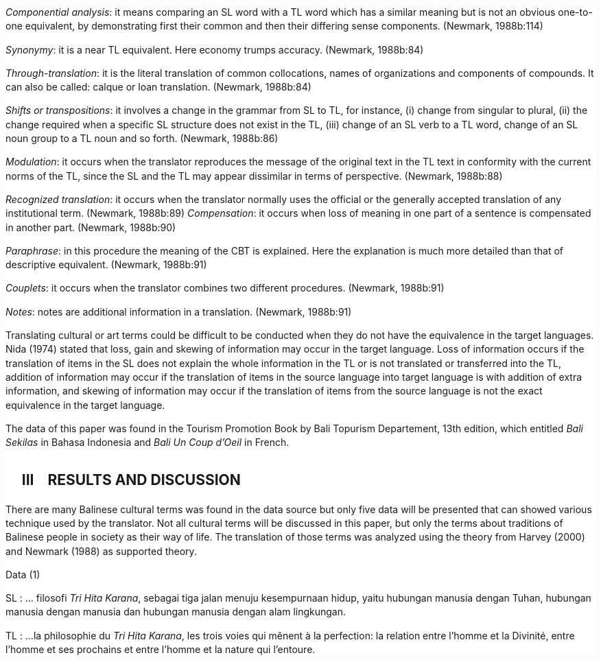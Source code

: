 <p><span class="font4" style="font-style:italic;">Componential analysis</span><span class="font4">: it means comparing an SL word with a TL word which has a similar meaning but is not an obvious one-to-one equivalent, by demonstrating first their common and then their differing sense components. (Newmark, 1988b:114)</span></p>
<p><span class="font4" style="font-style:italic;">Synonymy</span><span class="font4">: it is a near TL equivalent. Here economy trumps accuracy. (Newmark, 1988b:84)</span></p>
<p><span class="font4" style="font-style:italic;">Through-translation</span><span class="font4">: it is the literal translation of common collocations, names of organizations and components of compounds. It can also be called: calque or loan translation. (Newmark, 1988b:84)</span></p>
<p><span class="font4" style="font-style:italic;">Shifts or transpositions</span><span class="font4">: it involves a change in the grammar from SL to TL, for instance, (i) change from singular to plural, (ii) the change required when a specific SL structure does not exist in the TL, (iii) change of an SL verb to a TL word, change of an SL noun group to a TL noun and so forth. (Newmark, 1988b:86)</span></p>
<p><span class="font4" style="font-style:italic;">Modulation</span><span class="font4">: it occurs when the translator reproduces the message of the original text in the TL text in conformity with the current norms of the TL, since the SL and the TL may appear dissimilar in terms of perspective. (Newmark, 1988b:88)</span></p>
<p><span class="font4" style="font-style:italic;">Recognized translation</span><span class="font4">: it occurs when the translator normally uses the official or the generally accepted translation of any institutional term. (Newmark, 1988b:89) </span><span class="font4" style="font-style:italic;">Compensation</span><span class="font4">: it occurs when loss of meaning in one part of a sentence is compensated in another part. (Newmark, 1988b:90)</span></p>
<p><span class="font4" style="font-style:italic;">Paraphrase</span><span class="font4">: in this procedure the meaning of the CBT is explained. Here the explanation is much more detailed than that of descriptive equivalent. (Newmark, 1988b:91)</span></p>
<p><span class="font4" style="font-style:italic;">Couplets</span><span class="font4">: it occurs when the translator combines two different procedures. (Newmark, 1988b:91)</span></p>
<p><span class="font4" style="font-style:italic;">Notes</span><span class="font4">: notes are additional information in a translation. (Newmark, 1988b:91)</span></p>
<p><span class="font4">Translating cultural or art terms could be difficult to be conducted when they do not have the equivalence in the target languages. Nida (1974) stated that loss, gain and skewing of information may occur in the target language. Loss of information occurs if the translation of items in the SL does not explain the whole information in the TL or is not translated or transferred into the TL, addition of information may occur if the translation of items in the source language into target language is with addition of extra information, and skewing of information may occur if the translation of items from the source language is not the exact equivalence in the target language.</span></p>
<p><span class="font4">The data of this paper was found in the Tourism Promotion Book by Bali Topurism Departement, 13th edition, which entitled </span><span class="font4" style="font-style:italic;">Bali Sekilas</span><span class="font4"> in Bahasa Indonesia and </span><span class="font4" style="font-style:italic;">Bali Un Coup d’Oeil</span><span class="font4"> in French.</span></p>
<ul style="list-style:none;"><li>
<h2><a name="bookmark8"></a><span class="font4" style="font-weight:bold;"><a name="bookmark9"></a>III &nbsp;&nbsp;&nbsp;RESULTS AND DISCUSSION</span></h2></li></ul>
<p><span class="font4">There are many Balinese cultural terms was found in the data source but only five data will be presented that can showed various technique used by the translator. Not all cultural terms will be discussed in this paper, but only the terms about traditions of Balinese people in society as their way of life. The translation of those terms was analyzed using the theory from Harvey (2000) and Newmark (1988) as supported theory.</span></p>
<p><span class="font3">Data (1)</span></p>
<p><span class="font3">SL : … filosofi </span><span class="font3" style="font-style:italic;">Tri Hita Karana</span><span class="font3">, sebagai tiga jalan menuju kesempurnaan hidup, yaitu hubungan manusia dengan Tuhan, hubungan manusia dengan manusia dan hubungan manusia dengan alam lingkungan.</span></p>
<p><span class="font3">TL : …la philosophie du </span><span class="font3" style="font-style:italic;">Tri Hita Karana</span><span class="font3">, les trois voies qui mênent à la perfection: la relation entre l’homme et la Divinité, entre l’homme et ses prochains et entre l’homme et la nature qui l’entoure.</span></p>